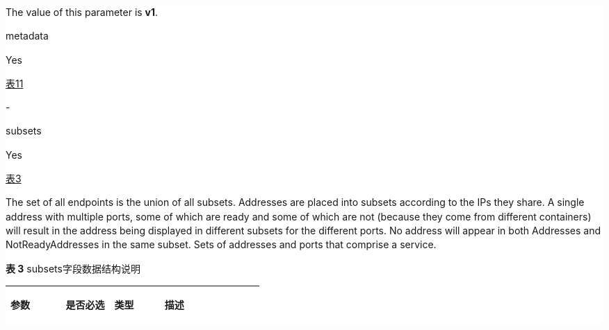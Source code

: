 <p id="zh-cn_topic_0079614955_p21521490"><a name="zh-cn_topic_0079614955_p21521490"></a><a name="zh-cn_topic_0079614955_p21521490"></a>The value of this parameter is <strong id="zh-cn_topic_0079614955_b59475690"><a name="zh-cn_topic_0079614955_b59475690"></a><a name="zh-cn_topic_0079614955_b59475690"></a>v1</strong>.</p>
</td>
</tr>
<tr id="zh-cn_topic_0079614955_row65519169"><td class="cellrowborder" valign="top" width="21.8%" headers="mcps1.2.5.1.1 "><p id="zh-cn_topic_0079614955_p5452505"><a name="zh-cn_topic_0079614955_p5452505"></a><a name="zh-cn_topic_0079614955_p5452505"></a>metadata</p>
</td>
<td class="cellrowborder" valign="top" width="19.17%" headers="mcps1.2.5.1.2 "><p id="zh-cn_topic_0079614955_p38999745"><a name="zh-cn_topic_0079614955_p38999745"></a><a name="zh-cn_topic_0079614955_p38999745"></a>Yes</p>
</td>
<td class="cellrowborder" valign="top" width="19.74%" headers="mcps1.2.5.1.3 "><p id="a9f7829944cb7499095d6f6c87771205f"><a name="a9f7829944cb7499095d6f6c87771205f"></a><a name="a9f7829944cb7499095d6f6c87771205f"></a><a href="公共请求参数.md#zh-cn_topic_0079614925_table47756489">表11</a></p>
</td>
<td class="cellrowborder" valign="top" width="39.290000000000006%" headers="mcps1.2.5.1.4 "><p id="zh-cn_topic_0079614955_p58338722"><a name="zh-cn_topic_0079614955_p58338722"></a><a name="zh-cn_topic_0079614955_p58338722"></a>-</p>
</td>
</tr>
<tr id="zh-cn_topic_0079614955_row55286454"><td class="cellrowborder" valign="top" width="21.8%" headers="mcps1.2.5.1.1 "><p id="zh-cn_topic_0079614955_p49017803"><a name="zh-cn_topic_0079614955_p49017803"></a><a name="zh-cn_topic_0079614955_p49017803"></a>subsets</p>
</td>
<td class="cellrowborder" valign="top" width="19.17%" headers="mcps1.2.5.1.2 "><p id="zh-cn_topic_0079614955_p11019092"><a name="zh-cn_topic_0079614955_p11019092"></a><a name="zh-cn_topic_0079614955_p11019092"></a>Yes</p>
</td>
<td class="cellrowborder" valign="top" width="19.74%" headers="mcps1.2.5.1.3 "><p id="a70ceaed44bfe4d5386b09a6aa0598138"><a name="a70ceaed44bfe4d5386b09a6aa0598138"></a><a name="a70ceaed44bfe4d5386b09a6aa0598138"></a><a href="#cce_02_0059__zh-cn_topic_0079614955_table9828942">表3</a></p>
</td>
<td class="cellrowborder" valign="top" width="39.290000000000006%" headers="mcps1.2.5.1.4 "><p id="zh-cn_topic_0079614955_p20019172"><a name="zh-cn_topic_0079614955_p20019172"></a><a name="zh-cn_topic_0079614955_p20019172"></a>The set of all endpoints is the union of all subsets. Addresses are placed into subsets according to the IPs they share. A single address with multiple ports, some of which are ready and some of which are not (because they come from different containers) will result in the address being displayed in different subsets for the different ports. No address will appear in both Addresses and NotReadyAddresses in the same subset. Sets of addresses and ports that comprise a service.</p>
</td>
</tr>
</tbody>
</table>

**表 3**  subsets字段数据结构说明

<a name="zh-cn_topic_0079614955_table9828942"></a>
<table><thead align="left"><tr id="zh-cn_topic_0079614955_row38322367"><th class="cellrowborder" valign="top" width="21.8%" id="mcps1.2.5.1.1"><p id="zh-cn_topic_0079614955_p17103984"><a name="zh-cn_topic_0079614955_p17103984"></a><a name="zh-cn_topic_0079614955_p17103984"></a>参数</p>
</th>
<th class="cellrowborder" valign="top" width="19.17%" id="mcps1.2.5.1.2"><p id="p5958596121252"><a name="p5958596121252"></a><a name="p5958596121252"></a>是否必选</p>
</th>
<th class="cellrowborder" valign="top" width="19.74%" id="mcps1.2.5.1.3"><p id="p6173357121252"><a name="p6173357121252"></a><a name="p6173357121252"></a>类型</p>
</th>
<th class="cellrowborder" valign="top" width="39.290000000000006%" id="mcps1.2.5.1.4"><p id="p3436338221252"><a name="p3436338221252"></a><a name="p3436338221252"></a>描述</p>
</th>